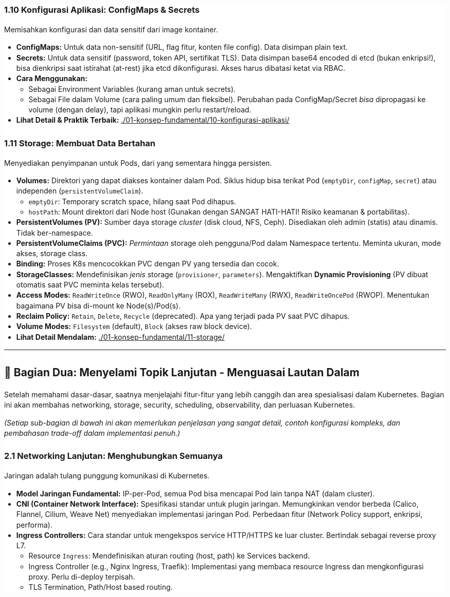 ### 1.10 Konfigurasi Aplikasi: ConfigMaps & Secrets
Memisahkan konfigurasi dan data sensitif dari image kontainer.
*   **ConfigMaps:** Untuk data non-sensitif (URL, flag fitur, konten file config). Data disimpan plain text.
*   **Secrets:** Untuk data sensitif (password, token API, sertifikat TLS). Data disimpan base64 encoded di etcd (bukan enkripsi!), bisa dienkripsi saat istirahat (at-rest) jika etcd dikonfigurasi. Akses harus dibatasi ketat via RBAC.
*   **Cara Menggunakan:**
    *   Sebagai Environment Variables (kurang aman untuk secrets).
    *   Sebagai File dalam Volume (cara paling umum dan fleksibel). Perubahan pada ConfigMap/Secret *bisa* dipropagasi ke volume (dengan delay), tapi aplikasi mungkin perlu restart/reload.
*   **Lihat Detail & Praktik Terbaik:** [./01-konsep-fundamental/10-konfigurasi-aplikasi/](./01-konsep-fundamental/10-konfigurasi-aplikasi/)

### 1.11 Storage: Membuat Data Bertahan
Menyediakan penyimpanan untuk Pods, dari yang sementara hingga persisten.
*   **Volumes:** Direktori yang dapat diakses kontainer dalam Pod. Siklus hidup bisa terikat Pod (`emptyDir`, `configMap`, `secret`) atau independen (`persistentVolumeClaim`).
    *   `emptyDir`: Temporary scratch space, hilang saat Pod dihapus.
    *   `hostPath`: Mount direktori dari Node host (Gunakan dengan SANGAT HATI-HATI! Risiko keamanan & portabilitas).
*   **PersistentVolumes (PV):** Sumber daya storage *cluster* (disk cloud, NFS, Ceph). Disediakan oleh admin (statis) atau dinamis. Tidak ber-namespace.
*   **PersistentVolumeClaims (PVC):** *Permintaan* storage oleh pengguna/Pod dalam Namespace tertentu. Meminta ukuran, mode akses, storage class.
*   **Binding:** Proses K8s mencocokkan PVC dengan PV yang tersedia dan cocok.
*   **StorageClasses:** Mendefinisikan *jenis* storage (`provisioner`, `parameters`). Mengaktifkan **Dynamic Provisioning** (PV dibuat otomatis saat PVC meminta kelas tersebut).
*   **Access Modes:** `ReadWriteOnce` (RWO), `ReadOnlyMany` (ROX), `ReadWriteMany` (RWX), `ReadWriteOncePod` (RWOP). Menentukan bagaimana PV bisa di-mount ke Node(s)/Pod(s).
*   **Reclaim Policy:** `Retain`, `Delete`, `Recycle` (deprecated). Apa yang terjadi pada PV saat PVC dihapus.
*   **Volume Modes:** `Filesystem` (default), `Block` (akses raw block device).
*   **Lihat Detail Mendalam:** [./01-konsep-fundamental/11-storage/](./01-konsep-fundamental/11-storage/)

---

## 🌊 Bagian Dua: Menyelami Topik Lanjutan - Menguasai Lautan Dalam

Setelah memahami dasar-dasar, saatnya menjelajahi fitur-fitur yang lebih canggih dan area spesialisasi dalam Kubernetes. Bagian ini akan membahas networking, storage, security, scheduling, observability, dan perluasan Kubernetes.

*(Setiap sub-bagian di bawah ini akan memerlukan penjelasan yang sangat detail, contoh konfigurasi kompleks, dan pembahasan trade-off dalam implementasi penuh.)*

### 2.1 Networking Lanjutan: Menghubungkan Semuanya
Jaringan adalah tulang punggung komunikasi di Kubernetes.
*   **Model Jaringan Fundamental:** IP-per-Pod, semua Pod bisa mencapai Pod lain tanpa NAT (dalam cluster).
*   **CNI (Container Network Interface):** Spesifikasi standar untuk plugin jaringan. Memungkinkan vendor berbeda (Calico, Flannel, Cilium, Weave Net) menyediakan implementasi jaringan Pod. Perbedaan fitur (Network Policy support, enkripsi, performa).
*   **Ingress Controllers:** Cara standar untuk mengekspos service HTTP/HTTPS ke luar cluster. Bertindak sebagai reverse proxy L7.
    *   Resource `Ingress`: Mendefinisikan aturan routing (host, path) ke Services backend.
    *   Ingress Controller (e.g., Nginx Ingress, Traefik): Implementasi yang membaca resource Ingress dan mengkonfigurasi proxy. Perlu di-deploy terpisah.
    *   TLS Termination, Path/Host based routing.